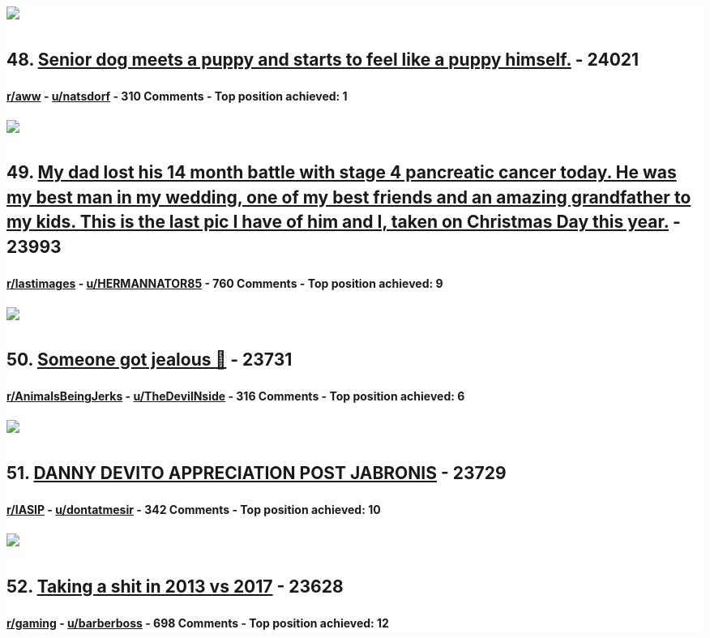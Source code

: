 <a href="https://thinkprogress.org/russian-tankers-oil-north-korea-f78290d61ccc/"><img src="https://b.thumbs.redditmedia.com/LKfw2IUbtO9WC56RRVROlLkwTfW65W6RAFDKM-jY7Hk.jpg"></img></a>

## 48. [Senior dog meets a puppy and starts to feel like a puppy himself.](http://reddit.com/r/aww/comments/7n5yf5/senior_dog_meets_a_puppy_and_starts_to_feel_like/) - 24021
#### [r/aww](http://reddit.com/r/aww) - [u/natsdorf](http://reddit.com/u/natsdorf) - 310 Comments - Top position achieved: 1

<a href="https://i.imgur.com/lWAYMnS.gifv"><img src="https://a.thumbs.redditmedia.com/u54-NvaoIPfdn9x7hiurRSJteJb3nWB7ceB_0FAYRW0.jpg"></img></a>

## 49. [My dad lost his 14 month battle with stage 4 pancreatic cancer today. He was my best man in my wedding, one of my best friends and an amazing grandfather to my kids. This is the last pic I have of him and I, taken on Christmas Day this year.](http://reddit.com/r/lastimages/comments/7n3vo8/my_dad_lost_his_14_month_battle_with_stage_4/) - 23993
#### [r/lastimages](http://reddit.com/r/lastimages) - [u/HERMANNATOR85](http://reddit.com/u/HERMANNATOR85) - 760 Comments - Top position achieved: 9

<a href="https://i.redd.it/c13vr9y2e4701.jpg"><img src="https://b.thumbs.redditmedia.com/L9R8QSljLFhRpnx944ZcQXyaD-SnrW2g7rQpPnQVFjI.jpg"></img></a>

## 50. [Someone got jealous 👀](http://reddit.com/r/AnimalsBeingJerks/comments/7n268o/someone_got_jealous/) - 23731
#### [r/AnimalsBeingJerks](http://reddit.com/r/AnimalsBeingJerks) - [u/TheDevilNside](http://reddit.com/u/TheDevilNside) - 316 Comments - Top position achieved: 6

<a href="https://v.redd.it/j8ukz24yy2701"><img src="https://b.thumbs.redditmedia.com/Bh24Hp8EXrHppLbHHBFSUH3sdaDorQCWFjljolGDeQQ.jpg"></img></a>

## 51. [DANNY DEVITO APPRECIATION POST JABRONIS](http://reddit.com/r/IASIP/comments/7n297v/danny_devito_appreciation_post_jabronis/) - 23729
#### [r/IASIP](http://reddit.com/r/IASIP) - [u/dontatmesir](http://reddit.com/u/dontatmesir) - 342 Comments - Top position achieved: 10

<a href="http://imgur.com/Siowarv"><img src="https://b.thumbs.redditmedia.com/nO0tMxKESi7VKmiMpvyIFE84MyiKf5s8l0y2BgesZtA.jpg"></img></a>

## 52. [Taking a shit in 2013 vs 2017](http://reddit.com/r/gaming/comments/7n45pc/taking_a_shit_in_2013_vs_2017/) - 23628
#### [r/gaming](http://reddit.com/r/gaming) - [u/barberboss](http://reddit.com/u/barberboss) - 698 Comments - Top position achieved: 12
